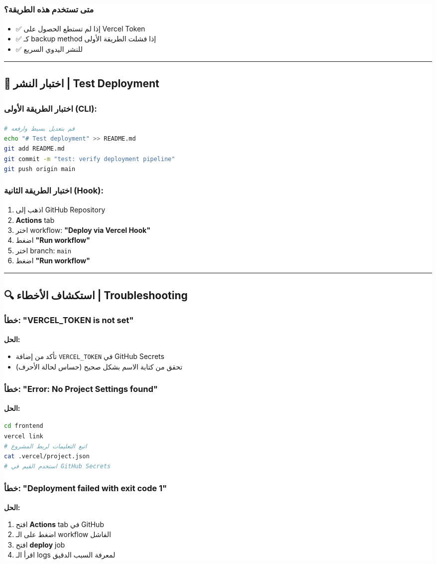 ### متى تستخدم هذه الطريقة؟
- ✅ إذا لم تستطع الحصول على Vercel Token
- ✅ كـ backup method إذا فشلت الطريقة الأولى
- ✅ للنشر اليدوي السريع

---

## 🧪 اختبار النشر | Test Deployment

### اختبار الطريقة الأولى (CLI):
```bash
# قم بتعديل بسيط وارفعه
echo "# Test deployment" >> README.md
git add README.md
git commit -m "test: verify deployment pipeline"
git push origin main
```

### اختبار الطريقة الثانية (Hook):
1. اذهب إلى GitHub Repository
2. **Actions** tab
3. اختر workflow: **"Deploy via Vercel Hook"**
4. اضغط **"Run workflow"**
5. اختر branch: `main`
6. اضغط **"Run workflow"**

---

## 🔍 استكشاف الأخطاء | Troubleshooting

### خطأ: "VERCEL_TOKEN is not set"
**الحل:**
- تأكد من إضافة `VERCEL_TOKEN` في GitHub Secrets
- تحقق من كتابة الاسم بشكل صحيح (حساس لحالة الأحرف)

### خطأ: "Error: No Project Settings found"
**الحل:**
```bash
cd frontend
vercel link
# اتبع التعليمات لربط المشروع
cat .vercel/project.json
# استخدم القيم في GitHub Secrets
```

### خطأ: "Deployment failed with exit code 1"
**الحل:**
1. افتح **Actions** tab في GitHub
2. اضغط على الـ workflow الفاشل
3. افتح **deploy** job
4. اقرأ الـ logs لمعرفة السبب الدقيق
